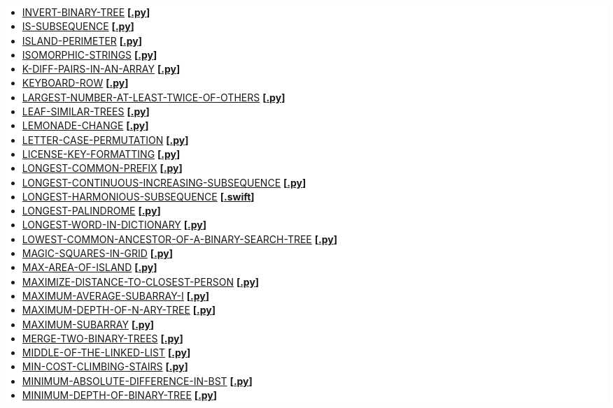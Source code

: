 - [INVERT-BINARY-TREE](https://leetcode.com/problems/invert-binary-tree)   **[[.py](https://github.com/trilliwon/LeetCode/blob/master/easy/invert-binary-tree.py)]**
- [IS-SUBSEQUENCE](https://leetcode.com/problems/is-subsequence)   **[[.py](https://github.com/trilliwon/LeetCode/blob/master/easy/is-subsequence.py)]**
- [ISLAND-PERIMETER](https://leetcode.com/problems/island-perimeter)   **[[.py](https://github.com/trilliwon/LeetCode/blob/master/easy/island-perimeter.py)]**
- [ISOMORPHIC-STRINGS](https://leetcode.com/problems/isomorphic-strings)   **[[.py](https://github.com/trilliwon/LeetCode/blob/master/easy/isomorphic-strings.py)]**
- [K-DIFF-PAIRS-IN-AN-ARRAY](https://leetcode.com/problems/k-diff-pairs-in-an-array)   **[[.py](https://github.com/trilliwon/LeetCode/blob/master/easy/k-diff-pairs-in-an-array.py)]**
- [KEYBOARD-ROW](https://leetcode.com/problems/keyboard-row)   **[[.py](https://github.com/trilliwon/LeetCode/blob/master/easy/keyboard-row.py)]**
- [LARGEST-NUMBER-AT-LEAST-TWICE-OF-OTHERS](https://leetcode.com/problems/largest-number-at-least-twice-of-others)   **[[.py](https://github.com/trilliwon/LeetCode/blob/master/easy/largest-number-at-least-twice-of-others.py)]**
- [LEAF-SIMILAR-TREES](https://leetcode.com/problems/leaf-similar-trees)   **[[.py](https://github.com/trilliwon/LeetCode/blob/master/easy/leaf-similar-trees.py)]**
- [LEMONADE-CHANGE](https://leetcode.com/problems/lemonade-change)   **[[.py](https://github.com/trilliwon/LeetCode/blob/master/easy/lemonade-change.py)]**
- [LETTER-CASE-PERMUTATION](https://leetcode.com/problems/letter-case-permutation)   **[[.py](https://github.com/trilliwon/LeetCode/blob/master/easy/letter-case-permutation.py)]**
- [LICENSE-KEY-FORMATTING](https://leetcode.com/problems/license-key-formatting)   **[[.py](https://github.com/trilliwon/LeetCode/blob/master/easy/license-key-formatting.py)]**
- [LONGEST-COMMON-PREFIX](https://leetcode.com/problems/longest-common-prefix)   **[[.py](https://github.com/trilliwon/LeetCode/blob/master/easy/longest-common-prefix.py)]**
- [LONGEST-CONTINUOUS-INCREASING-SUBSEQUENCE](https://leetcode.com/problems/longest-continuous-increasing-subsequence)   **[[.py](https://github.com/trilliwon/LeetCode/blob/master/easy/longest-continuous-increasing-subsequence.py)]**
- [LONGEST-HARMONIOUS-SUBSEQUENCE](https://leetcode.com/problems/longest-harmonious-subsequence)   **[[.swift](https://github.com/trilliwon/LeetCode/blob/master/easy/longest-harmonious-subsequence.swift)]**
- [LONGEST-PALINDROME](https://leetcode.com/problems/longest-palindrome)   **[[.py](https://github.com/trilliwon/LeetCode/blob/master/easy/longest-palindrome.py)]**
- [LONGEST-WORD-IN-DICTIONARY](https://leetcode.com/problems/longest-word-in-dictionary)   **[[.py](https://github.com/trilliwon/LeetCode/blob/master/easy/longest-word-in-dictionary.py)]**
- [LOWEST-COMMON-ANCESTOR-OF-A-BINARY-SEARCH-TREE](https://leetcode.com/problems/lowest-common-ancestor-of-a-binary-search-tree)   **[[.py](https://github.com/trilliwon/LeetCode/blob/master/easy/lowest-common-ancestor-of-a-binary-search-tree.py)]**
- [MAGIC-SQUARES-IN-GRID](https://leetcode.com/problems/magic-squares-in-grid)   **[[.py](https://github.com/trilliwon/LeetCode/blob/master/easy/magic-squares-in-grid.py)]**
- [MAX-AREA-OF-ISLAND](https://leetcode.com/problems/max-area-of-island)   **[[.py](https://github.com/trilliwon/LeetCode/blob/master/easy/max-area-of-island.py)]**
- [MAXIMIZE-DISTANCE-TO-CLOSEST-PERSON](https://leetcode.com/problems/maximize-distance-to-closest-person)   **[[.py](https://github.com/trilliwon/LeetCode/blob/master/easy/maximize-distance-to-closest-person.py)]**
- [MAXIMUM-AVERAGE-SUBARRAY-I](https://leetcode.com/problems/maximum-average-subarray-i)   **[[.py](https://github.com/trilliwon/LeetCode/blob/master/easy/maximum-average-subarray-i.py)]**
- [MAXIMUM-DEPTH-OF-N-ARY-TREE](https://leetcode.com/problems/maximum-depth-of-n-ary-tree)   **[[.py](https://github.com/trilliwon/LeetCode/blob/master/easy/maximum-depth-of-n-ary-tree.py)]**
- [MAXIMUM-SUBARRAY](https://leetcode.com/problems/maximum-subarray)   **[[.py](https://github.com/trilliwon/LeetCode/blob/master/easy/maximum-subarray.py)]**
- [MERGE-TWO-BINARY-TREES](https://leetcode.com/problems/merge-two-binary-trees)   **[[.py](https://github.com/trilliwon/LeetCode/blob/master/easy/merge-two-binary-trees.py)]**
- [MIDDLE-OF-THE-LINKED-LIST](https://leetcode.com/problems/middle-of-the-linked-list)   **[[.py](https://github.com/trilliwon/LeetCode/blob/master/easy/middle-of-the-linked-list.py)]**
- [MIN-COST-CLIMBING-STAIRS](https://leetcode.com/problems/min-cost-climbing-stairs)   **[[.py](https://github.com/trilliwon/LeetCode/blob/master/easy/min-cost-climbing-stairs.py)]**
- [MINIMUM-ABSOLUTE-DIFFERENCE-IN-BST](https://leetcode.com/problems/minimum-absolute-difference-in-bst)   **[[.py](https://github.com/trilliwon/LeetCode/blob/master/easy/minimum-absolute-difference-in-bst.py)]**
- [MINIMUM-DEPTH-OF-BINARY-TREE](https://leetcode.com/problems/minimum-depth-of-binary-tree)   **[[.py](https://github.com/trilliwon/LeetCode/blob/master/easy/minimum-depth-of-binary-tree.py)]**